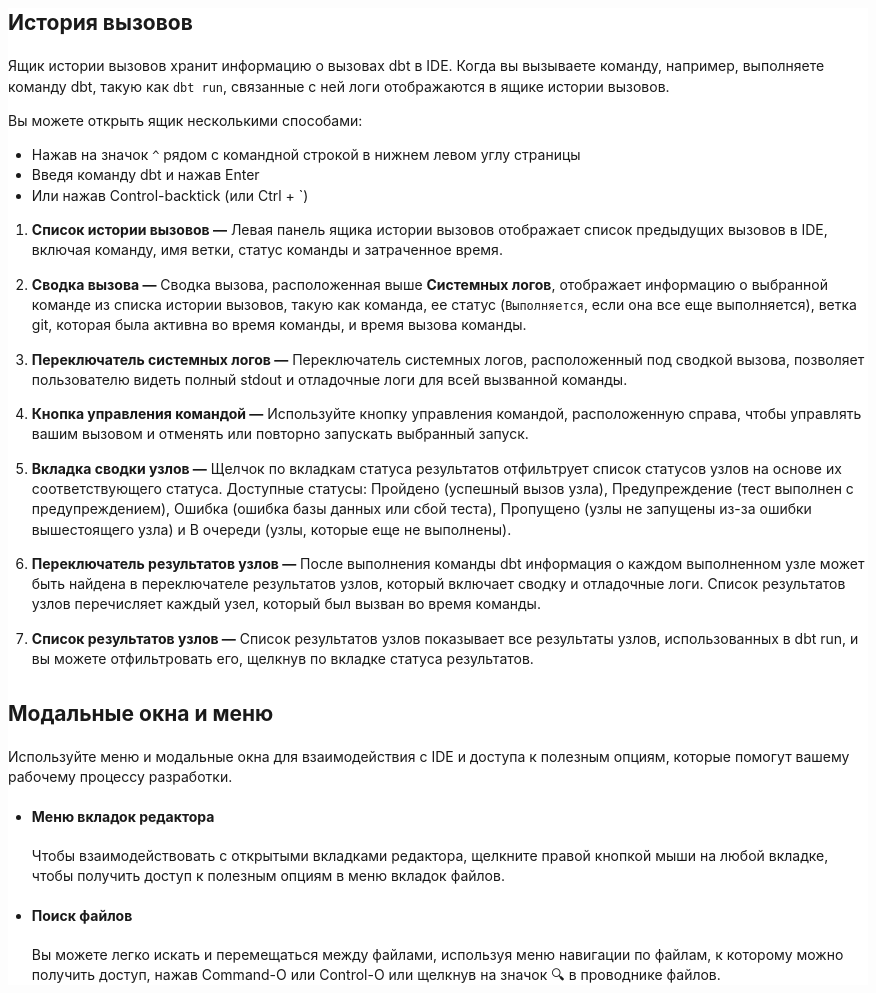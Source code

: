 ## История вызовов

Ящик истории вызовов хранит информацию о вызовах dbt в IDE. Когда вы вызываете команду, например, выполняете команду dbt, такую как `dbt run`, связанные с ней логи отображаются в ящике истории вызовов.

Вы можете открыть ящик несколькими способами:
- Нажав на значок `^` рядом с командной строкой в нижнем левом углу страницы
- Введя команду dbt и нажав Enter
- Или нажав Control-backtick (или Ctrl + `)

<Lightbox src="/img/docs/dbt-cloud/cloud-ide/ide-inv-history-drawer.jpg" width="90%" title="Ящик истории вызовов возвращает лог и детали всех ваших вызовов в dbt Cloud."/>

1. **Список истории вызовов &mdash;** Левая панель ящика истории вызовов отображает список предыдущих вызовов в IDE, включая команду, имя ветки, статус команды и затраченное время.

2. **Сводка вызова &mdash;** Сводка вызова, расположенная выше **Системных логов**, отображает информацию о выбранной команде из списка истории вызовов, такую как команда, ее статус (`Выполняется`, если она все еще выполняется), ветка git, которая была активна во время команды, и время вызова команды.

3. **Переключатель системных логов &mdash;** Переключатель системных логов, расположенный под сводкой вызова, позволяет пользователю видеть полный stdout и отладочные логи для всей вызванной команды.

4. **Кнопка управления командой &mdash;** Используйте кнопку управления командой, расположенную справа, чтобы управлять вашим вызовом и отменять или повторно запускать выбранный запуск.

<Lightbox src="/img/docs/dbt-cloud/cloud-ide/ide-results.jpg" width="90%" title="Список истории вызовов отображает список предыдущих вызовов в IDE"/>

5. **Вкладка сводки узлов &mdash;** Щелчок по вкладкам статуса результатов отфильтрует список статусов узлов на основе их соответствующего статуса. Доступные статусы: Пройдено (успешный вызов узла), Предупреждение (тест выполнен с предупреждением), Ошибка (ошибка базы данных или сбой теста), Пропущено (узлы не запущены из-за ошибки вышестоящего узла) и В очереди (узлы, которые еще не выполнены).

6. **Переключатель результатов узлов &mdash;** После выполнения команды dbt информация о каждом выполненном узле может быть найдена в переключателе результатов узлов, который включает сводку и отладочные логи. Список результатов узлов перечисляет каждый узел, который был вызван во время команды.

7. **Список результатов узлов &mdash;** Список результатов узлов показывает все результаты узлов, использованных в dbt run, и вы можете отфильтровать его, щелкнув по вкладке статуса результатов.

## Модальные окна и меню
Используйте меню и модальные окна для взаимодействия с IDE и доступа к полезным опциям, которые помогут вашему рабочему процессу разработки.

- #### Меню вкладок редактора
  Чтобы взаимодействовать с открытыми вкладками редактора, щелкните правой кнопкой мыши на любой вкладке, чтобы получить доступ к полезным опциям в меню вкладок файлов.
  <Lightbox src="/img/docs/dbt-cloud/cloud-ide/editor-tab-menu-with-save.jpg" width="90%" title=" Щелкните правой кнопкой мыши на вкладке, чтобы просмотреть опции меню вкладок редактора"/>

- #### Поиск файлов
  Вы можете легко искать и перемещаться между файлами, используя меню навигации по файлам, к которому можно получить доступ, нажав Command-O или Control-O или щелкнув на значок 🔍 в проводнике файлов.
  <Lightbox src="/img/docs/dbt-cloud/cloud-ide/ide-file-search-with-save.jpg" width="100%" title="История команд возвращает лог и детали всех ваших вызовов в dbt Cloud."/>
